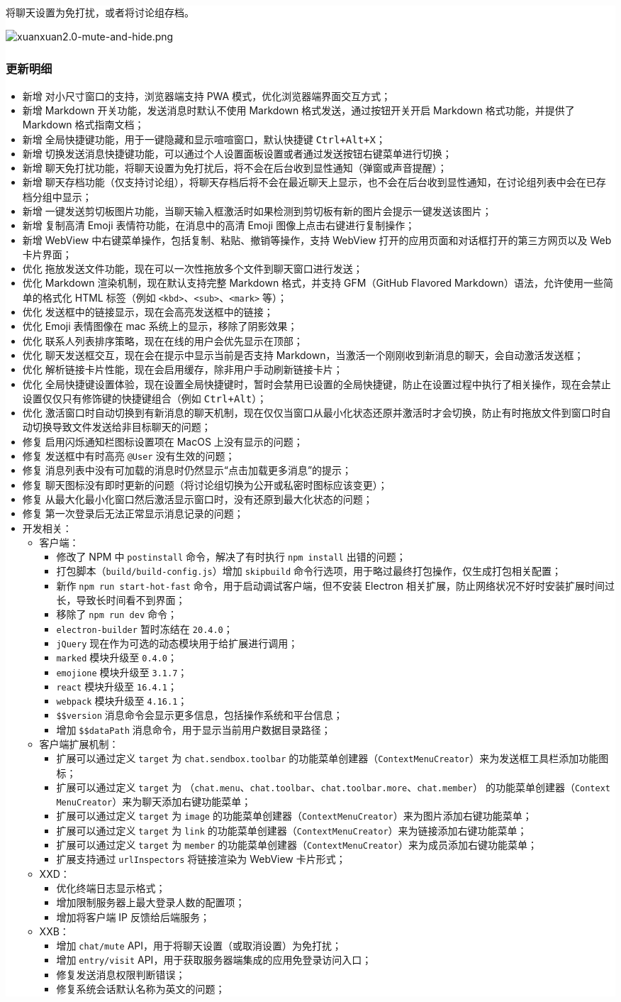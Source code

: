 将聊天设置为免打扰，或者将讨论组存档。

![xuanxuan2.0-mute-and-hide.png](https://raw.githubusercontent.com/easysoft/xuanxuan/master/doc/img/xuanxuan2.0-mute-and-hide.png)

### 更新明细

* 新增 对小尺寸窗口的支持，浏览器端支持 PWA 模式，优化浏览器端界面交互方式；
* 新增 Markdown 开关功能，发送消息时默认不使用 Markdown 格式发送，通过按钮开关开启 Markdown 格式功能，并提供了 Markdown 格式指南文档；
* 新增 全局快捷键功能，用于一键隐藏和显示喧喧窗口，默认快捷键 <kbd>Ctrl+Alt+X</kbd>；
* 新增 切换发送消息快捷键功能，可以通过个人设置面板设置或者通过发送按钮右键菜单进行切换；
* 新增 聊天免打扰功能，将聊天设置为免打扰后，将不会在后台收到显性通知（弹窗或声音提醒）；
* 新增 聊天存档功能（仅支持讨论组），将聊天存档后将不会在最近聊天上显示，也不会在后台收到显性通知，在讨论组列表中会在已存档分组中显示；
* 新增 一键发送剪切板图片功能，当聊天输入框激活时如果检测到剪切板有新的图片会提示一键发送该图片；
* 新增 复制高清 Emoji 表情符功能，在消息中的高清 Emoji 图像上点击右键进行复制操作；
* 新增 WebView 中右键菜单操作，包括复制、粘贴、撤销等操作，支持 WebView 打开的应用页面和对话框打开的第三方网页以及 Web 卡片界面；
* 优化 拖放发送文件功能，现在可以一次性拖放多个文件到聊天窗口进行发送；
* 优化 Markdown 渲染机制，现在默认支持完整 Markdown 格式，并支持 GFM（GitHub Flavored Markdown）语法，允许使用一些简单的格式化 HTML 标签（例如 `<kbd>`、`<sub>`、`<mark>` 等）；
* 优化 发送框中的链接显示，现在会高亮发送框中的链接；
* 优化 Emoji 表情图像在 mac 系统上的显示，移除了阴影效果；
* 优化 联系人列表排序策略，现在在线的用户会优先显示在顶部；
* 优化 聊天发送框交互，现在会在提示中显示当前是否支持 Markdown，当激活一个刚刚收到新消息的聊天，会自动激活发送框；
* 优化 解析链接卡片性能，现在会启用缓存，除非用户手动刷新链接卡片；
* 优化 全局快捷键设置体验，现在设置全局快捷键时，暂时会禁用已设置的全局快捷键，防止在设置过程中执行了相关操作，现在会禁止设置仅仅只有修饰键的快捷键组合（例如 <kbd>Ctrl+Alt</kbd>）；
* 优化 激活窗口时自动切换到有新消息的聊天机制，现在仅仅当窗口从最小化状态还原并激活时才会切换，防止有时拖放文件到窗口时自动切换导致文件发送给非目标聊天的问题；
* 修复 启用闪烁通知栏图标设置项在 MacOS 上没有显示的问题；
* 修复 发送框中有时高亮 `@User` 没有生效的问题；
* 修复 消息列表中没有可加载的消息时仍然显示“点击加载更多消息”的提示；
* 修复 聊天图标没有即时更新的问题（将讨论组切换为公开或私密时图标应该变更）；
* 修复 从最大化最小化窗口然后激活显示窗口时，没有还原到最大化状态的问题；
* 修复 第一次登录后无法正常显示消息记录的问题；
* 开发相关：
  * 客户端：
    * 修改了 NPM 中 `postinstall` 命令，解决了有时执行 `npm install` 出错的问题；
    * 打包脚本（`build/build-config.js`）增加 `skipbuild` 命令行选项，用于略过最终打包操作，仅生成打包相关配置；
    * 新作 `npm run start-hot-fast` 命令，用于启动调试客户端，但不安装 Electron 相关扩展，防止网络状况不好时安装扩展时间过长，导致长时间看不到界面；
    * 移除了 `npm run dev` 命令；
    * `electron-builder` 暂时冻结在 `20.4.0`；
    * `jQuery` 现在作为可选的动态模块用于给扩展进行调用；
    * `marked` 模块升级至 `0.4.0`；
    * `emojione` 模块升级至 `3.1.7`；
    * `react` 模块升级至 `16.4.1`；
    * `webpack` 模块升级至 `4.16.1`；
    * `$$version` 消息命令会显示更多信息，包括操作系统和平台信息；
    * 增加 `$$dataPath` 消息命令，用于显示当前用户数据目录路径；
  * 客户端扩展机制：
    * 扩展可以通过定义 `target` 为 `chat.sendbox.toolbar` 的功能菜单创建器（`ContextMenuCreator`）来为发送框工具栏添加功能图标；
    * 扩展可以通过定义 `target` 为 （`chat.menu`、`chat.toolbar`、`chat.toolbar.more`、`chat.member`） 的功能菜单创建器（`ContextMenuCreator`）来为聊天添加右键功能菜单；
    * 扩展可以通过定义 `target` 为 `image` 的功能菜单创建器（`ContextMenuCreator`）来为图片添加右键功能菜单；
    * 扩展可以通过定义 `target` 为 `link` 的功能菜单创建器（`ContextMenuCreator`）来为链接添加右键功能菜单；
    * 扩展可以通过定义 `target` 为 `member` 的功能菜单创建器（`ContextMenuCreator`）来为成员添加右键功能菜单；
    * 扩展支持通过 `urlInspectors` 将链接渲染为 WebView 卡片形式；
  * XXD：
    * 优化终端日志显示格式；
    * 增加限制服务器上最大登录人数的配置项；
    * 增加将客户端 IP 反馈给后端服务；
  * XXB：
    * 增加 `chat/mute` API，用于将聊天设置（或取消设置）为免打扰；
    * 增加 `entry/visit` API，用于获取服务器端集成的应用免登录访问入口；
    * 修复发送消息权限判断错误；
    * 修复系统会话默认名称为英文的问题；
